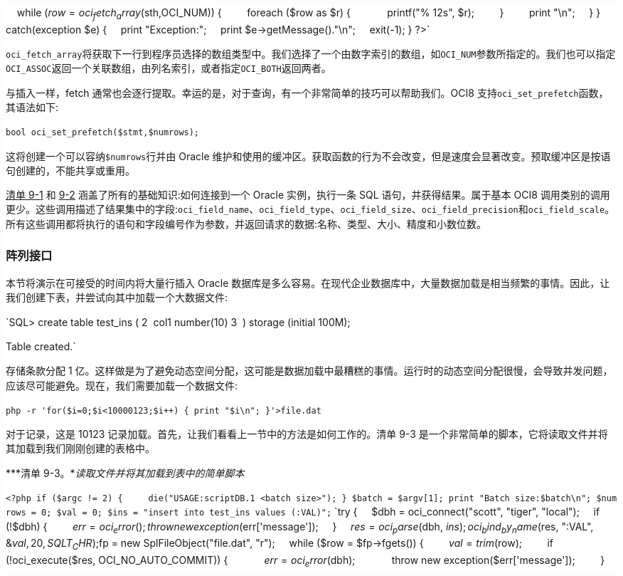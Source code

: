     while ($row = oci_fetch_array($sth,OCI_NUM)) {
        foreach ($row as $r) {
            printf("% 12s", $r);
        }
        print "\n";
    }
}
catch(exception $e) {
    print "Exception:";
    print $e->getMessage()."\n";
    exit(-1);
}
?>`

`oci_fetch_array`将获取下一行到程序员选择的数组类型中。我们选择了一个由数字索引的数组，如`OCI_NUM`参数所指定的。我们也可以指定`OCI_ASSOC`返回一个关联数组，由列名索引，或者指定`OCI_BOTH`返回两者。

与插入一样，fetch 通常也会逐行提取。幸运的是，对于查询，有一个非常简单的技巧可以帮助我们。OCI8 支持`oci_set_prefetch`函数，其语法如下:

`bool oci_set_prefetch($stmt,$numrows);`

这将创建一个可以容纳`$numrows`行并由 Oracle 维护和使用的缓冲区。获取函数的行为不会改变，但是速度会显著改变。预取缓冲区是按语句创建的，不能共享或重用。

[清单 9-1](#list_9_1) 和 [9-2](#list_9_2) 涵盖了所有的基础知识:如何连接到一个 Oracle 实例，执行一条 SQL 语句，并获得结果。属于基本 OCI8 调用类别的调用更少。这些调用描述了结果集中的字段:`oci_field_name`、`oci_field_type`、`oci_field_size`、`oci_field_precision`和`oci_field_scale`。所有这些调用都将执行的语句和字段编号作为参数，并返回请求的数据:名称、类型、大小、精度和小数位数。

### 阵列接口

本节将演示在可接受的时间内将大量行插入 Oracle 数据库是多么容易。在现代企业数据库中，大量数据加载是相当频繁的事情。因此，让我们创建下表，并尝试向其中加载一个大数据文件:

`SQL> create table test_ins (
2  col1 number(10)
3  ) storage (initial 100M);

Table created.`

存储条款分配 1 亿。这样做是为了避免动态空间分配，这可能是数据加载中最糟糕的事情。运行时的动态空间分配很慢，会导致并发问题，应该尽可能避免。现在，我们需要加载一个数据文件:

`php -r 'for($i=0;$i<10000123;$i++) { print "$i\n"; }'>file.dat`

对于记录，这是 10123 记录加载。首先，让我们看看上一节中的方法是如何工作的。清单 9-3 是一个非常简单的脚本，它将读取文件并将其加载到我们刚刚创建的表格中。

***清单 9-3。**读取文件并将其加载到表中的简单脚本*

`<?php
if ($argc != 2) {
    die("USAGE:scriptDB.1 <batch size>");
}
$batch = $argv[1];
print "Batch size:$batch\n";
$numrows = 0;
$val = 0;
$ins = "insert into test_ins values (:VAL)";` 
`try {
    $dbh = oci_connect("scott", "tiger", "local");
    if (!$dbh) {
        $err = oci_error();
        throw new exception($err['message']);
    }
    $res = oci_parse($dbh, $ins);
    oci_bind_by_name($res, ":VAL", &$val, 20, SQLT_CHR);
    $fp = new SplFileObject("file.dat", "r");
    while ($row = $fp->fgets()) {
        $val = trim($row);
        if (!oci_execute($res, OCI_NO_AUTO_COMMIT)) {
            $err = oci_error($dbh);
            throw new exception($err['message']);
        }